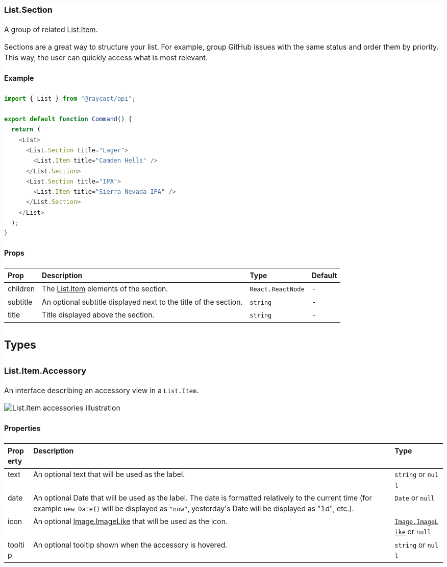### List.Section

A group of related [List.Item](#list.item).

Sections are a great way to structure your list. For example, group GitHub issues with the same status and order them by priority.
This way, the user can quickly access what is most relevant.

#### Example

```typescript
import { List } from "@raycast/api";

export default function Command() {
  return (
    <List>
      <List.Section title="Lager">
        <List.Item title="Camden Hells" />
      </List.Section>
      <List.Section title="IPA">
        <List.Item title="Sierra Nevada IPA" />
      </List.Section>
    </List>
  );
}
```

#### Props

| Prop | Description | Type | Default |
| :--- | :--- | :--- | :--- |
| children | The [List.Item](list.md#list.item) elements of the section. | <code>React.ReactNode</code> | - |
| subtitle | An optional subtitle displayed next to the title of the section. | <code>string</code> | - |
| title | Title displayed above the section. | <code>string</code> | - |

## Types

### List.Item.Accessory

An interface describing an accessory view in a `List.Item`.

![List.Item accessories illustration](../../.gitbook/assets/list-item-accessories.png)

#### Properties

| Property | Description | Type |
| :--- | :--- | :--- |
| text | An optional text that will be used as the label. | <code>string</code> or <code>null</code> |
| date | An optional Date that will be used as the label. The date is formatted relatively to the current time (for example `new Date()` will be displayed as `"now"`, yesterday's Date will be displayed as "1d", etc.). | <code>Date</code> or <code>null</code> |
| icon | An optional [Image.ImageLike](icons-and-images.md#image.imagelike) that will be used as the icon. | <code>[Image.ImageLike](icons-and-images.md#image.imagelike)</code> or <code>null</code> |
| tooltip | An optional tooltip shown when the accessory is hovered. | <code>string</code> or <code>null</code> |
